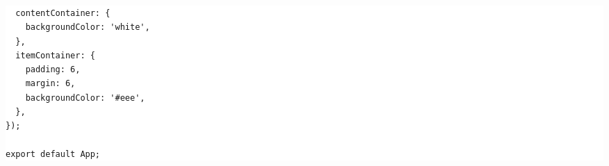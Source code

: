 ```tsx
  contentContainer: {
    backgroundColor: 'white',
  },
  itemContainer: {
    padding: 6,
    margin: 6,
    backgroundColor: '#eee',
  },
});

export default App;
```
